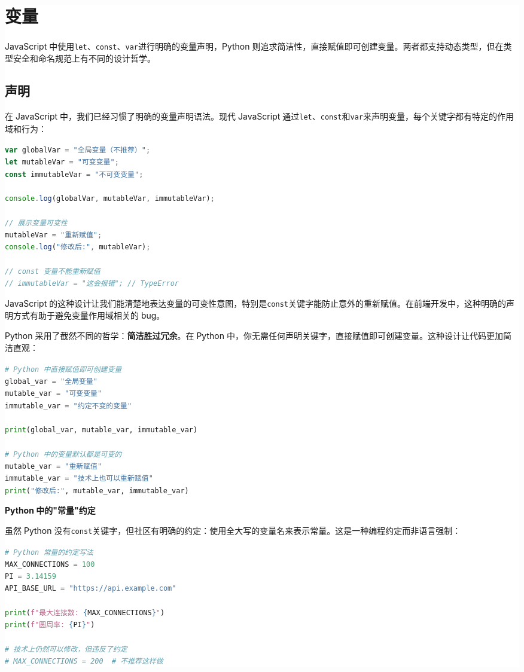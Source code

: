 # 变量

JavaScript 中使用`let`、`const`、`var`进行明确的变量声明，Python 则追求简洁性，直接赋值即可创建变量。两者都支持动态类型，但在类型安全和命名规范上有不同的设计哲学。

## 声明

在 JavaScript 中，我们已经习惯了明确的变量声明语法。现代 JavaScript 通过`let`、`const`和`var`来声明变量，每个关键字都有特定的作用域和行为：

```javascript runner
var globalVar = "全局变量（不推荐）";
let mutableVar = "可变变量";
const immutableVar = "不可变变量";

console.log(globalVar, mutableVar, immutableVar);

// 展示变量可变性
mutableVar = "重新赋值";
console.log("修改后:", mutableVar);

// const 变量不能重新赋值
// immutableVar = "这会报错"; // TypeError
```

JavaScript 的这种设计让我们能清楚地表达变量的可变性意图，特别是`const`关键字能防止意外的重新赋值。在前端开发中，这种明确的声明方式有助于避免变量作用域相关的 bug。

Python 采用了截然不同的哲学：**简洁胜过冗余**。在 Python 中，你无需任何声明关键字，直接赋值即可创建变量。这种设计让代码更加简洁直观：

```python runner
# Python 中直接赋值即可创建变量
global_var = "全局变量"
mutable_var = "可变变量"
immutable_var = "约定不变的变量"

print(global_var, mutable_var, immutable_var)

# Python 中的变量默认都是可变的
mutable_var = "重新赋值"
immutable_var = "技术上也可以重新赋值"
print("修改后:", mutable_var, immutable_var)
```

**Python 中的"常量"约定**

虽然 Python 没有`const`关键字，但社区有明确的约定：使用全大写的变量名来表示常量。这是一种编程约定而非语言强制：

```python runner
# Python 常量的约定写法
MAX_CONNECTIONS = 100
PI = 3.14159
API_BASE_URL = "https://api.example.com"

print(f"最大连接数: {MAX_CONNECTIONS}")
print(f"圆周率: {PI}")

# 技术上仍然可以修改，但违反了约定
# MAX_CONNECTIONS = 200  # 不推荐这样做
```
